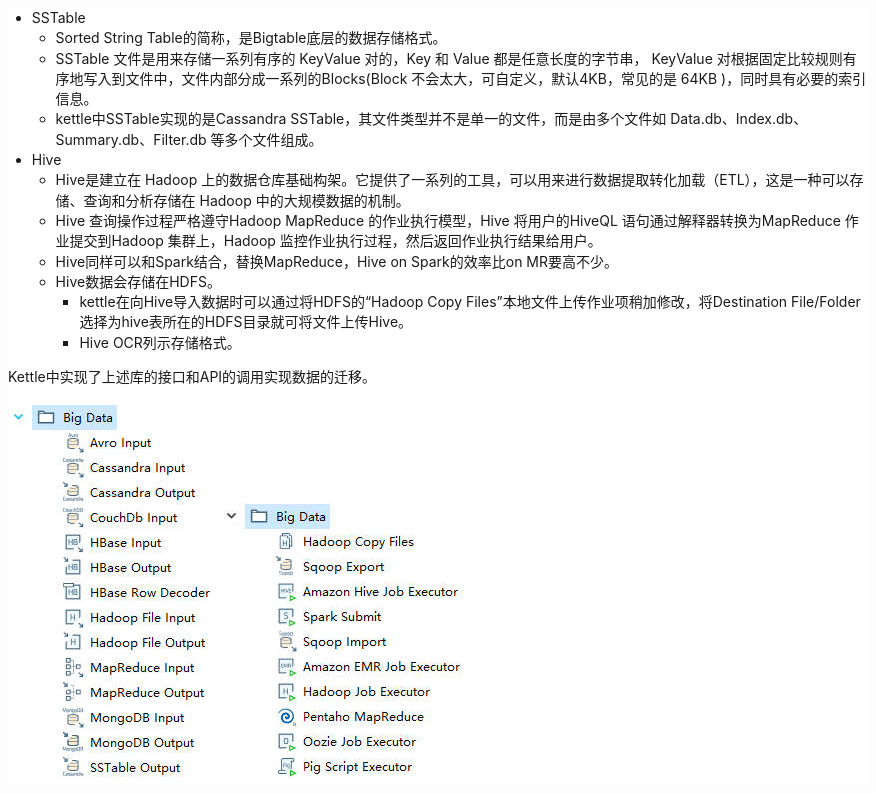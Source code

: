 * SSTable
  - Sorted String Table的简称，是Bigtable底层的数据存储格式。
  - SSTable 文件是用来存储一系列有序的 KeyValue 对的，Key 和 Value 都是任意长度的字节串， KeyValue 对根据固定比较规则有序地写入到文件中，文件内部分成一系列的Blocks(Block 不会太大，可自定义，默认4KB，常见的是 64KB )，同时具有必要的索引信息。
  - kettle中SSTable实现的是Cassandra SSTable，其文件类型并不是单一的文件，而是由多个文件如 Data.db、Index.db、Summary.db、Filter.db 等多个文件组成。
* Hive
  - Hive是建立在 Hadoop 上的数据仓库基础构架。它提供了一系列的工具，可以用来进行数据提取转化加载（ETL），这是一种可以存储、查询和分析存储在 Hadoop 中的大规模数据的机制。
  - Hive 查询操作过程严格遵守Hadoop MapReduce 的作业执行模型，Hive 将用户的HiveQL 语句通过解释器转换为MapReduce 作业提交到Hadoop 集群上，Hadoop 监控作业执行过程，然后返回作业执行结果给用户。
  - Hive同样可以和Spark结合，替换MapReduce，Hive on Spark的效率比on MR要高不少。
  - Hive数据会存储在HDFS。
    - kettle在向Hive导入数据时可以通过将HDFS的“Hadoop Copy Files”本地文件上传作业项稍加修改，将Destination File/Folder选择为hive表所在的HDFS目录就可将文件上传Hive。
    - Hive OCR列示存储格式。

Kettle中实现了上述库的接口和API的调用实现数据的迁移。

![](image/2.7.jpg)![](image/2.8.jpg)
